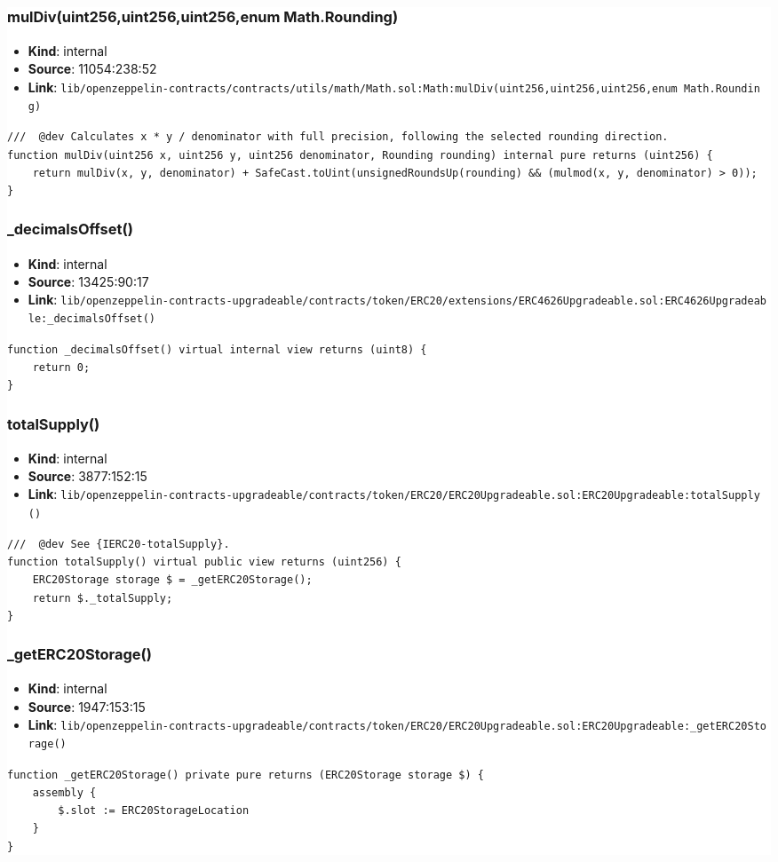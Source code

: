 ### mulDiv(uint256,uint256,uint256,enum Math.Rounding)

- **Kind**: internal
- **Source**: 11054:238:52
- **Link**: `lib/openzeppelin-contracts/contracts/utils/math/Math.sol:Math:mulDiv(uint256,uint256,uint256,enum Math.Rounding)`

```solidity
///  @dev Calculates x * y / denominator with full precision, following the selected rounding direction.
function mulDiv(uint256 x, uint256 y, uint256 denominator, Rounding rounding) internal pure returns (uint256) {
    return mulDiv(x, y, denominator) + SafeCast.toUint(unsignedRoundsUp(rounding) && (mulmod(x, y, denominator) > 0));
}
```

### _decimalsOffset()

- **Kind**: internal
- **Source**: 13425:90:17
- **Link**: `lib/openzeppelin-contracts-upgradeable/contracts/token/ERC20/extensions/ERC4626Upgradeable.sol:ERC4626Upgradeable:_decimalsOffset()`

```solidity
function _decimalsOffset() virtual internal view returns (uint8) {
    return 0;
}
```

### totalSupply()

- **Kind**: internal
- **Source**: 3877:152:15
- **Link**: `lib/openzeppelin-contracts-upgradeable/contracts/token/ERC20/ERC20Upgradeable.sol:ERC20Upgradeable:totalSupply()`

```solidity
///  @dev See {IERC20-totalSupply}.
function totalSupply() virtual public view returns (uint256) {
    ERC20Storage storage $ = _getERC20Storage();
    return $._totalSupply;
}
```

### _getERC20Storage()

- **Kind**: internal
- **Source**: 1947:153:15
- **Link**: `lib/openzeppelin-contracts-upgradeable/contracts/token/ERC20/ERC20Upgradeable.sol:ERC20Upgradeable:_getERC20Storage()`

```solidity
function _getERC20Storage() private pure returns (ERC20Storage storage $) {
    assembly {
        $.slot := ERC20StorageLocation
    }
}
```
